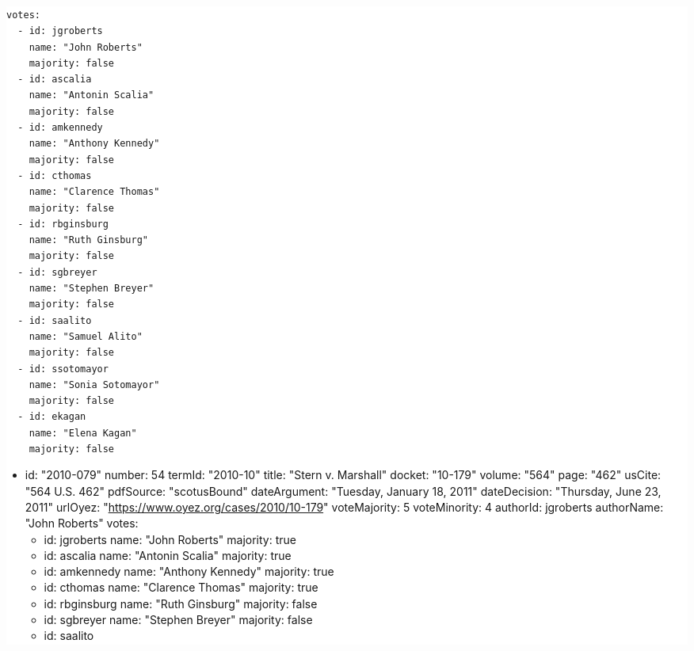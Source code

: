     votes:
      - id: jgroberts
        name: "John Roberts"
        majority: false
      - id: ascalia
        name: "Antonin Scalia"
        majority: false
      - id: amkennedy
        name: "Anthony Kennedy"
        majority: false
      - id: cthomas
        name: "Clarence Thomas"
        majority: false
      - id: rbginsburg
        name: "Ruth Ginsburg"
        majority: false
      - id: sgbreyer
        name: "Stephen Breyer"
        majority: false
      - id: saalito
        name: "Samuel Alito"
        majority: false
      - id: ssotomayor
        name: "Sonia Sotomayor"
        majority: false
      - id: ekagan
        name: "Elena Kagan"
        majority: false
  - id: "2010-079"
    number: 54
    termId: "2010-10"
    title: "Stern v. Marshall"
    docket: "10-179"
    volume: "564"
    page: "462"
    usCite: "564 U.S. 462"
    pdfSource: "scotusBound"
    dateArgument: "Tuesday, January 18, 2011"
    dateDecision: "Thursday, June 23, 2011"
    urlOyez: "https://www.oyez.org/cases/2010/10-179"
    voteMajority: 5
    voteMinority: 4
    authorId: jgroberts
    authorName: "John Roberts"
    votes:
      - id: jgroberts
        name: "John Roberts"
        majority: true
      - id: ascalia
        name: "Antonin Scalia"
        majority: true
      - id: amkennedy
        name: "Anthony Kennedy"
        majority: true
      - id: cthomas
        name: "Clarence Thomas"
        majority: true
      - id: rbginsburg
        name: "Ruth Ginsburg"
        majority: false
      - id: sgbreyer
        name: "Stephen Breyer"
        majority: false
      - id: saalito